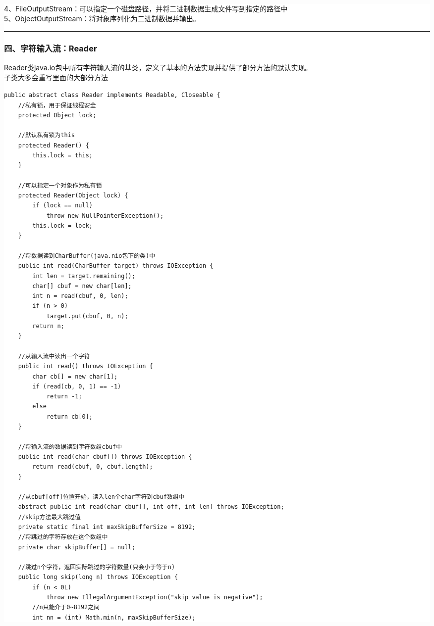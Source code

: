  4、FileOutputStream：可以指定一个磁盘路径，并将二进制数据生成文件写到指定的路径中   
 5、ObjectOutputStream：将对象序列化为二进制数据并输出。

 
--------
 
### 四、字符输入流：Reader

 Reader类java.io包中所有字符输入流的基类，定义了基本的方法实现并提供了部分方法的默认实现。   
 子类大多会重写里面的大部分方法

 
```
public abstract class Reader implements Readable, Closeable {
    //私有锁，用于保证线程安全
    protected Object lock;

    //默认私有锁为this
    protected Reader() {
        this.lock = this;
    }

    //可以指定一个对象作为私有锁
    protected Reader(Object lock) {
        if (lock == null)
            throw new NullPointerException();
        this.lock = lock;
    }

    //将数据读到CharBuffer(java.nio包下的类)中
    public int read(CharBuffer target) throws IOException {
        int len = target.remaining();
        char[] cbuf = new char[len];
        int n = read(cbuf, 0, len);
        if (n > 0)
            target.put(cbuf, 0, n);
        return n;
    }

    //从输入流中读出一个字符
    public int read() throws IOException {
        char cb[] = new char[1];
        if (read(cb, 0, 1) == -1)
            return -1;
        else
            return cb[0];
    }

    //将输入流的数据读到字符数组cbuf中
    public int read(char cbuf[]) throws IOException {
        return read(cbuf, 0, cbuf.length);
    }

    //从cbuf[off]位置开始，读入len个char字符到cbuf数组中
    abstract public int read(char cbuf[], int off, int len) throws IOException;
    //skip方法最大跳过值
    private static final int maxSkipBufferSize = 8192;
    //将跳过的字符存放在这个数组中
    private char skipBuffer[] = null;

    //跳过n个字符，返回实际跳过的字符数量(只会小于等于n)
    public long skip(long n) throws IOException {
        if (n < 0L)
            throw new IllegalArgumentException("skip value is negative");
        //n只能介于0~8192之间
        int nn = (int) Math.min(n, maxSkipBufferSize);
```